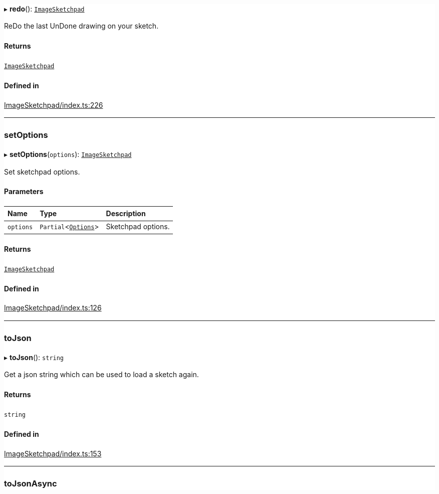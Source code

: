 ▸ **redo**(): [`ImageSketchpad`](ImageSketchpad.ImageSketchpad-1.md)

ReDo the last UnDone drawing on your sketch.

#### Returns

[`ImageSketchpad`](ImageSketchpad.ImageSketchpad-1.md)

#### Defined in

[ImageSketchpad/index.ts:226](https://github.com/CSoellinger/image-sketchpad/blob/main/src/ImageSketchpad/index.ts#L226)

___

### <a id="setoptions" name="setoptions"></a> setOptions

▸ **setOptions**(`options`): [`ImageSketchpad`](ImageSketchpad.ImageSketchpad-1.md)

Set sketchpad options.

#### Parameters

| Name | Type | Description |
| :------ | :------ | :------ |
| `options` | `Partial`<[`Options`](../modules/ImageSketchpad.md#options)\> | Sketchpad options. |

#### Returns

[`ImageSketchpad`](ImageSketchpad.ImageSketchpad-1.md)

#### Defined in

[ImageSketchpad/index.ts:126](https://github.com/CSoellinger/image-sketchpad/blob/main/src/ImageSketchpad/index.ts#L126)

___

### <a id="tojson" name="tojson"></a> toJson

▸ **toJson**(): `string`

Get a json string which can be used to load a sketch again.

#### Returns

`string`

#### Defined in

[ImageSketchpad/index.ts:153](https://github.com/CSoellinger/image-sketchpad/blob/main/src/ImageSketchpad/index.ts#L153)

___

### <a id="tojsonasync" name="tojsonasync"></a> toJsonAsync
